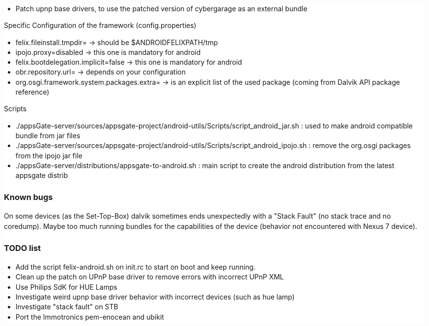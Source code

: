 * Patch upnp base drivers, to use the patched version of cybergarage as an external bundle

Specific Configuration of the framework (config.properties)
* felix.fileinstall.tmpdir= -> should be $ANDROIDFELIXPATH/tmp
* ipojo.proxy=disabled -> this one is mandatory for android
* felix.bootdelegation.implicit=false -> this one is mandatory for android
* obr.repository.url= -> depends on your configuration
* org.osgi.framework.system.packages.extra= -> is an explicit list of the used package (coming from Dalvik API package reference)

Scripts
* ./appsGate-server/sources/appsgate-project/android-utils/Scripts/script_android_jar.sh : used to make android compatible bundle from jar files
* ./appsGate-server/sources/appsgate-project/android-utils/Scripts/script_android_ipojo.sh : remove the org.osgi packages from the ipojo jar file
* ./appsGate-server/distributions/appsgate-to-android.sh : main script to create the android distribution from the latest appsgate distrib

### Known bugs
On some devices (as the Set-Top-Box) dalvik sometimes ends unexpectedly with a "Stack Fault" (no stack trace and no coredump). Maybe too much running bundles for the capabilities of the device (behavior not encountered with Nexus 7 device).


### TODO list
* Add the script felix-android.sh on init.rc to start on boot and keep running.
* Clean up the patch on UPnP base driver to remove errors with incorrect UPnP XML
* Use Philips SdK for HUE Lamps
* Investigate weird upnp base driver behavior with incorrect devices (such as hue lamp)
* Investigate "stack fault" on STB
* Port the Immotronics pem-enocean and ubikit
